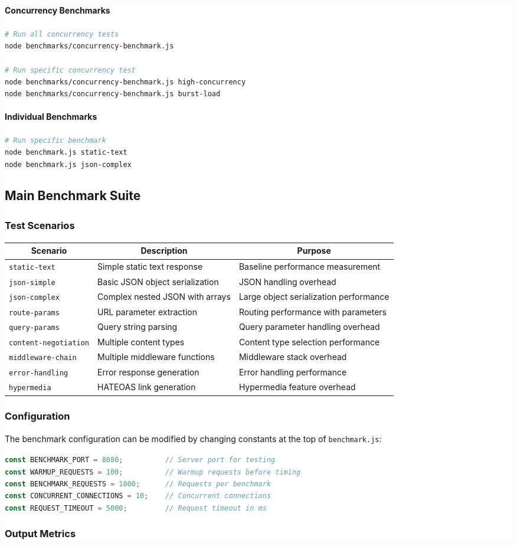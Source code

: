 #### Concurrency Benchmarks
```bash
# Run all concurrency tests
node benchmarks/concurrency-benchmark.js

# Run specific concurrency test
node benchmarks/concurrency-benchmark.js high-concurrency
node benchmarks/concurrency-benchmark.js burst-load
```

#### Individual Benchmarks
```bash
# Run specific benchmark
node benchmark.js static-text
node benchmark.js json-complex
```

## Main Benchmark Suite

### Test Scenarios

| Scenario | Description | Purpose |
|----------|-------------|---------|
| `static-text` | Simple static text response | Baseline performance measurement |
| `json-simple` | Basic JSON object serialization | JSON handling overhead |
| `json-complex` | Complex nested JSON with arrays | Large object serialization performance |
| `route-params` | URL parameter extraction | Routing performance with parameters |
| `query-params` | Query string parsing | Query parameter handling overhead |
| `content-negotiation` | Multiple content types | Content type selection performance |
| `middleware-chain` | Multiple middleware functions | Middleware stack overhead |
| `error-handling` | Error response generation | Error handling performance |
| `hypermedia` | HATEOAS link generation | Hypermedia feature overhead |

### Configuration

The benchmark configuration can be modified by changing constants at the top of `benchmark.js`:

```javascript
const BENCHMARK_PORT = 8080;          // Server port for testing
const WARMUP_REQUESTS = 100;          // Warmup requests before timing
const BENCHMARK_REQUESTS = 1000;      // Requests per benchmark
const CONCURRENT_CONNECTIONS = 10;    // Concurrent connections
const REQUEST_TIMEOUT = 5000;         // Request timeout in ms
```

### Output Metrics
